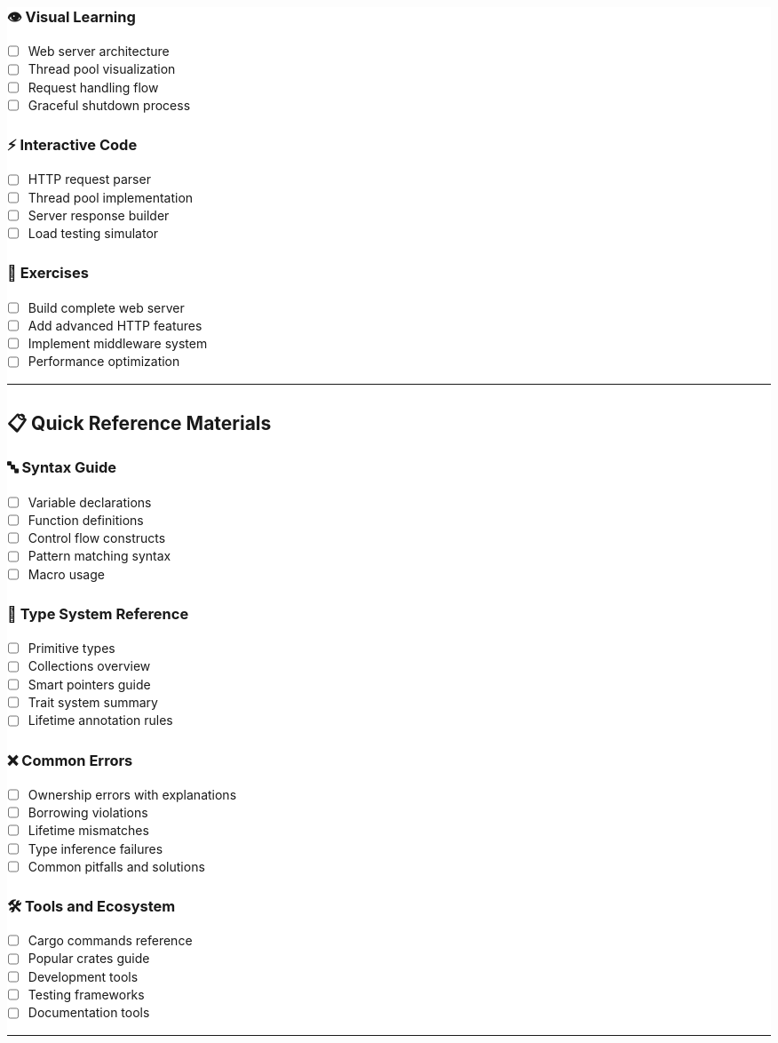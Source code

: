 ### 👁️ **Visual Learning**
- [ ] Web server architecture
- [ ] Thread pool visualization
- [ ] Request handling flow
- [ ] Graceful shutdown process

### ⚡ **Interactive Code**
- [ ] HTTP request parser
- [ ] Thread pool implementation
- [ ] Server response builder
- [ ] Load testing simulator

### 🎯 **Exercises**
- [ ] Build complete web server
- [ ] Add advanced HTTP features
- [ ] Implement middleware system
- [ ] Performance optimization

---

## 📋 **Quick Reference Materials**

### 🔤 **Syntax Guide**
- [ ] Variable declarations
- [ ] Function definitions
- [ ] Control flow constructs
- [ ] Pattern matching syntax
- [ ] Macro usage

### 🎨 **Type System Reference**
- [ ] Primitive types
- [ ] Collections overview
- [ ] Smart pointers guide
- [ ] Trait system summary
- [ ] Lifetime annotation rules

### ❌ **Common Errors**
- [ ] Ownership errors with explanations
- [ ] Borrowing violations
- [ ] Lifetime mismatches
- [ ] Type inference failures
- [ ] Common pitfalls and solutions

### 🛠️ **Tools and Ecosystem**
- [ ] Cargo commands reference
- [ ] Popular crates guide
- [ ] Development tools
- [ ] Testing frameworks
- [ ] Documentation tools

---